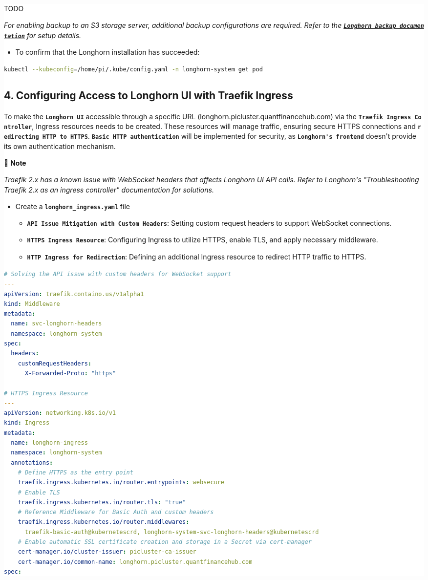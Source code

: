 TODO

*For enabling backup to an S3 storage server, additional backup configurations are required. Refer to the [**`Longhorn backup documentation`**]() for setup details.*

- To confirm that the Longhorn installation has succeeded:

```bash
kubectl --kubeconfig=/home/pi/.kube/config.yaml -n longhorn-system get pod
```

## **4. Configuring Access to Longhorn UI with Traefik Ingress**

To make the **`Longhorn UI`** accessible through a specific URL (longhorn.picluster.quantfinancehub.com) via the **`Traefik Ingress Controller`**, Ingress resources needs to be created. These resources will manage traffic, ensuring secure HTTPS connections and **`redirecting HTTP to HTTPS`**. **`Basic HTTP authentication`** will be implemented for security, as **`Longhorn's frontend`** doesn't provide its own authentication mechanism.

📌 **Note**

*Traefik 2.x has a known issue with WebSocket headers that affects Longhorn UI API calls. Refer to Longhorn's "Troubleshooting Traefik 2.x as an ingress controller" documentation for solutions.*

- Create a **`longhorn_ingress.yaml`** file

  - **`API Issue Mitigation with Custom Headers`**: Setting custom request headers to support WebSocket connections.

  - **`HTTPS Ingress Resource`**: Configuring Ingress to utilize HTTPS, enable TLS, and apply necessary middleware.

  - **`HTTP Ingress for Redirection`**: Defining an additional Ingress resource to redirect HTTP traffic to HTTPS.

```yaml
# Solving the API issue with custom headers for WebSocket support
---
apiVersion: traefik.containo.us/v1alpha1
kind: Middleware
metadata:
  name: svc-longhorn-headers
  namespace: longhorn-system
spec:
  headers:
    customRequestHeaders:
      X-Forwarded-Proto: "https"

# HTTPS Ingress Resource
---
apiVersion: networking.k8s.io/v1
kind: Ingress
metadata:
  name: longhorn-ingress
  namespace: longhorn-system
  annotations:
    # Define HTTPS as the entry point
    traefik.ingress.kubernetes.io/router.entrypoints: websecure
    # Enable TLS
    traefik.ingress.kubernetes.io/router.tls: "true"
    # Reference Middleware for Basic Auth and custom headers
    traefik.ingress.kubernetes.io/router.middlewares:
      traefik-basic-auth@kubernetescrd, longhorn-system-svc-longhorn-headers@kubernetescrd
    # Enable automatic SSL certificate creation and storage in a Secret via cert-manager
    cert-manager.io/cluster-issuer: picluster-ca-issuer
    cert-manager.io/common-name: longhorn.picluster.quantfinancehub.com
spec:
```